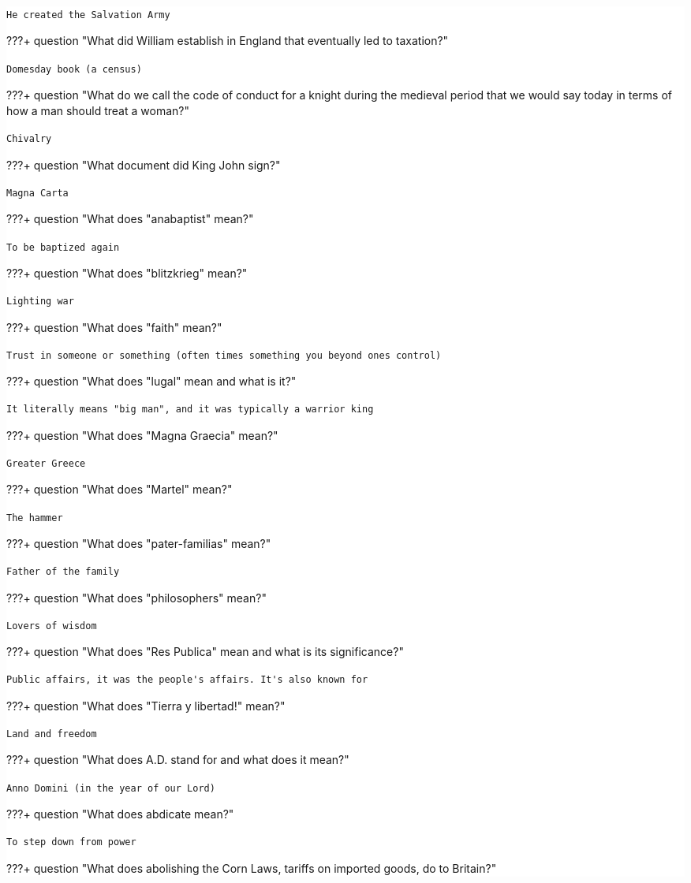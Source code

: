 	He created the Salvation Army

???+ question "What did William establish in England that eventually led to taxation?"

	Domesday book (a census)

???+ question "What do we call the code of conduct for a knight during the medieval period that we would say today in terms of how a man should treat a woman?"

	Chivalry

???+ question "What document did King John sign?"

	Magna Carta

???+ question "What does "anabaptist" mean?"

	To be baptized again

???+ question "What does "blitzkrieg" mean?"

	Lighting war

???+ question "What does "faith" mean?"

	Trust in someone or something (often times something you beyond ones control)

???+ question "What does "lugal" mean and what is it?"

	It literally means "big man", and it was typically a warrior king

???+ question "What does "Magna Graecia" mean?"

	Greater Greece

???+ question "What does "Martel" mean?"

	The hammer

???+ question "What does "pater-familias" mean?"

	Father of the family

???+ question "What does "philosophers" mean?"

	Lovers of wisdom

???+ question "What does "Res Publica" mean and what is its significance?"

	Public affairs, it was the people's affairs. It's also known for

???+ question "What does "Tierra y libertad!" mean?"

	Land and freedom

???+ question "What does A.D. stand for and what does it mean?"

	Anno Domini (in the year of our Lord)

???+ question "What does abdicate mean?"

	To step down from power

???+ question "What does abolishing the Corn Laws, tariffs on imported goods, do to Britain?"
